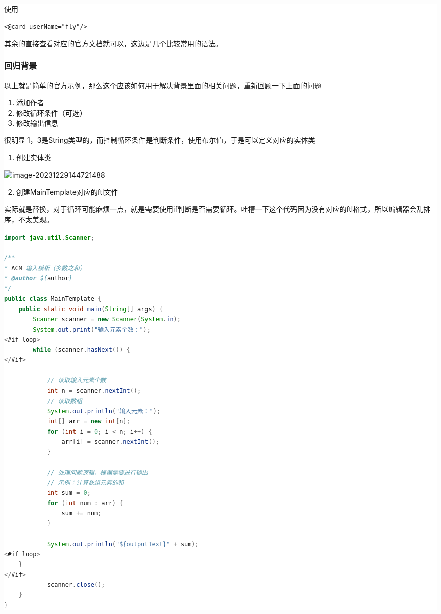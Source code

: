 使用

```
<@card userName="fly"/>
```



其余的直接查看对应的官方文档就可以，这边是几个比较常用的语法。



### 回归背景

以上就是简单的官方示例，那么这个应该如何用于解决背景里面的相关问题，重新回顾一下上面的问题

1. 添加作者
2. 修改循环条件（可选）
3. 修改输出信息

很明显 1，3是String类型的，而控制循环条件是判断条件，使用布尔值，于是可以定义对应的实体类

1. 创建实体类

![image-20231229144721488](https://flycodeu-1314556962.cos.ap-nanjing.myqcloud.com//codeCenterImg/202312291447591.png)

2. 创建MainTemplate对应的ftl文件

实际就是替换，对于循环可能麻烦一点，就是需要使用if判断是否需要循环。吐槽一下这个代码因为没有对应的ftl格式，所以编辑器会乱排序，不太美观。

```java
import java.util.Scanner;

/**
* ACM 输入模板（多数之和）
* @author ${author}
*/
public class MainTemplate {
    public static void main(String[] args) {
        Scanner scanner = new Scanner(System.in);
        System.out.print("输入元素个数：");
<#if loop>
        while (scanner.hasNext()) {
</#if>

            // 读取输入元素个数
            int n = scanner.nextInt();
            // 读取数组
            System.out.println("输入元素：");
            int[] arr = new int[n];
            for (int i = 0; i < n; i++) {
                arr[i] = scanner.nextInt();
            }

            // 处理问题逻辑，根据需要进行输出
            // 示例：计算数组元素的和
            int sum = 0;
            for (int num : arr) {
                sum += num;
            }

            System.out.println("${outputText}" + sum);
<#if loop>
    }
</#if>
            scanner.close();
    }
}

```